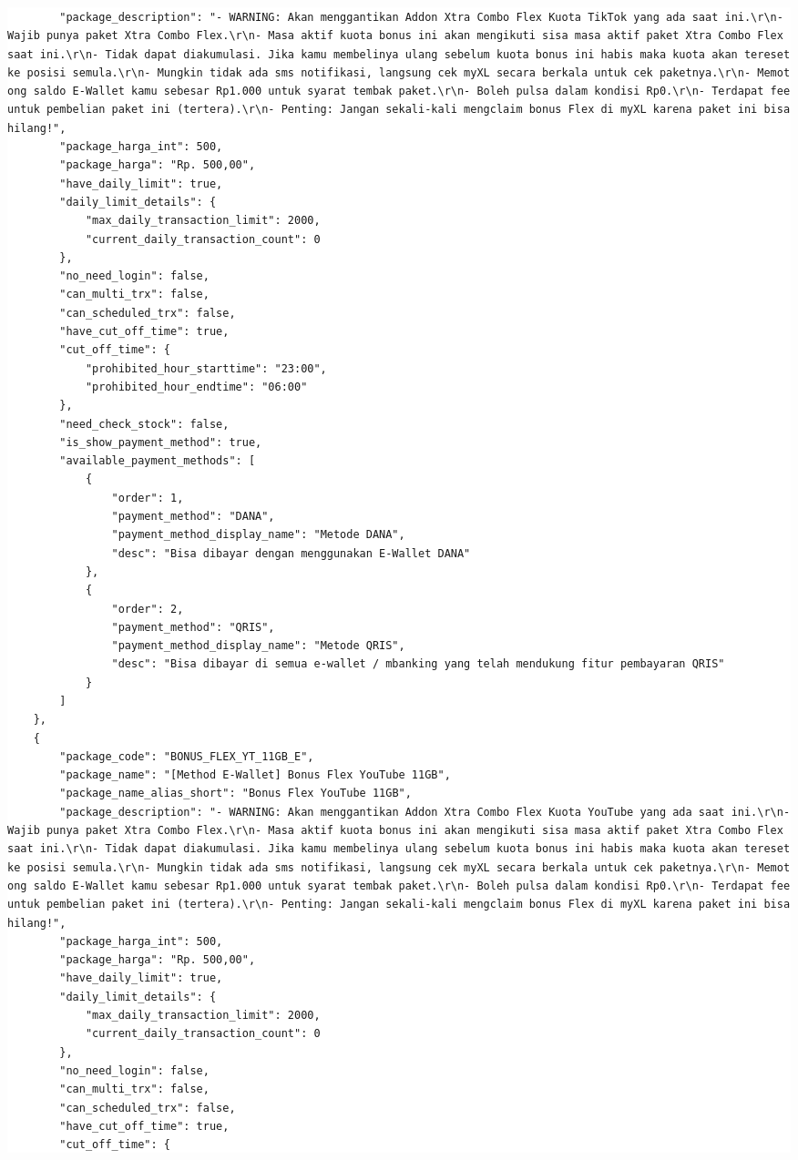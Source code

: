             "package_description": "- WARNING: Akan menggantikan Addon Xtra Combo Flex Kuota TikTok yang ada saat ini.\r\n- Wajib punya paket Xtra Combo Flex.\r\n- Masa aktif kuota bonus ini akan mengikuti sisa masa aktif paket Xtra Combo Flex saat ini.\r\n- Tidak dapat diakumulasi. Jika kamu membelinya ulang sebelum kuota bonus ini habis maka kuota akan tereset ke posisi semula.\r\n- Mungkin tidak ada sms notifikasi, langsung cek myXL secara berkala untuk cek paketnya.\r\n- Memotong saldo E-Wallet kamu sebesar Rp1.000 untuk syarat tembak paket.\r\n- Boleh pulsa dalam kondisi Rp0.\r\n- Terdapat fee untuk pembelian paket ini (tertera).\r\n- Penting: Jangan sekali-kali mengclaim bonus Flex di myXL karena paket ini bisa hilang!",
            "package_harga_int": 500,
            "package_harga": "Rp. 500,00",
            "have_daily_limit": true,
            "daily_limit_details": {
                "max_daily_transaction_limit": 2000,
                "current_daily_transaction_count": 0
            },
            "no_need_login": false,
            "can_multi_trx": false,
            "can_scheduled_trx": false,
            "have_cut_off_time": true,
            "cut_off_time": {
                "prohibited_hour_starttime": "23:00",
                "prohibited_hour_endtime": "06:00"
            },
            "need_check_stock": false,
            "is_show_payment_method": true,
            "available_payment_methods": [
                {
                    "order": 1,
                    "payment_method": "DANA",
                    "payment_method_display_name": "Metode DANA",
                    "desc": "Bisa dibayar dengan menggunakan E-Wallet DANA"
                },
                {
                    "order": 2,
                    "payment_method": "QRIS",
                    "payment_method_display_name": "Metode QRIS",
                    "desc": "Bisa dibayar di semua e-wallet / mbanking yang telah mendukung fitur pembayaran QRIS"
                }
            ]
        },
        {
            "package_code": "BONUS_FLEX_YT_11GB_E",
            "package_name": "[Method E-Wallet] Bonus Flex YouTube 11GB",
            "package_name_alias_short": "Bonus Flex YouTube 11GB",
            "package_description": "- WARNING: Akan menggantikan Addon Xtra Combo Flex Kuota YouTube yang ada saat ini.\r\n- Wajib punya paket Xtra Combo Flex.\r\n- Masa aktif kuota bonus ini akan mengikuti sisa masa aktif paket Xtra Combo Flex saat ini.\r\n- Tidak dapat diakumulasi. Jika kamu membelinya ulang sebelum kuota bonus ini habis maka kuota akan tereset ke posisi semula.\r\n- Mungkin tidak ada sms notifikasi, langsung cek myXL secara berkala untuk cek paketnya.\r\n- Memotong saldo E-Wallet kamu sebesar Rp1.000 untuk syarat tembak paket.\r\n- Boleh pulsa dalam kondisi Rp0.\r\n- Terdapat fee untuk pembelian paket ini (tertera).\r\n- Penting: Jangan sekali-kali mengclaim bonus Flex di myXL karena paket ini bisa hilang!",
            "package_harga_int": 500,
            "package_harga": "Rp. 500,00",
            "have_daily_limit": true,
            "daily_limit_details": {
                "max_daily_transaction_limit": 2000,
                "current_daily_transaction_count": 0
            },
            "no_need_login": false,
            "can_multi_trx": false,
            "can_scheduled_trx": false,
            "have_cut_off_time": true,
            "cut_off_time": {